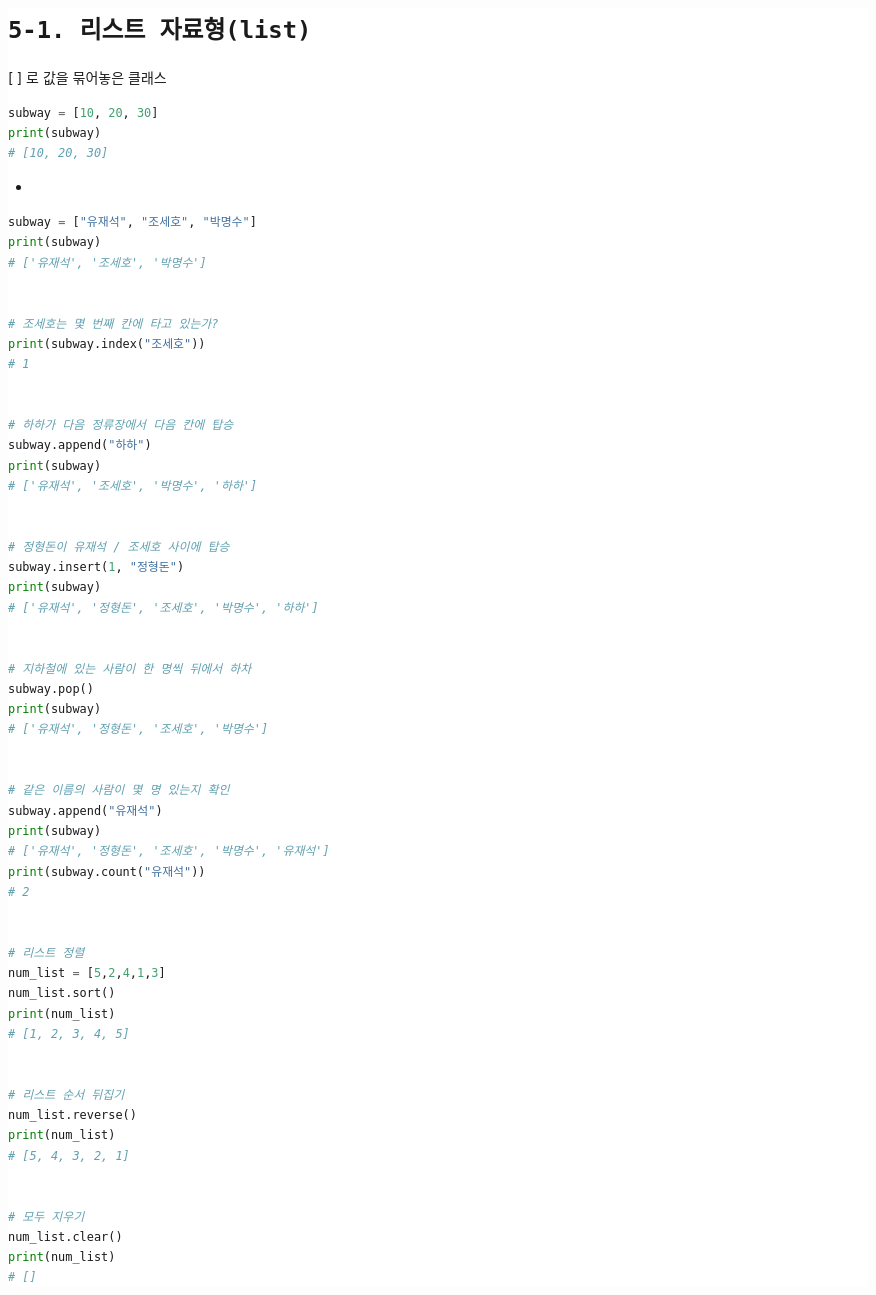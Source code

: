 # **`5-1. 리스트 자료형(list)`**
[ ] 로 값을 묶어놓은 클래스
```python
subway = [10, 20, 30]
print(subway)
# [10, 20, 30]
```
+
```python
subway = ["유재석", "조세호", "박명수"]
print(subway)
# ['유재석', '조세호', '박명수']


# 조세호는 몇 번째 칸에 타고 있는가?
print(subway.index("조세호"))
# 1


# 하하가 다음 정류장에서 다음 칸에 탑승
subway.append("하하")
print(subway)
# ['유재석', '조세호', '박명수', '하하']


# 정형돈이 유재석 / 조세호 사이에 탑승
subway.insert(1, "정형돈")
print(subway)
# ['유재석', '정형돈', '조세호', '박명수', '하하']


# 지하철에 있는 사람이 한 명씩 뒤에서 하차
subway.pop()
print(subway)
# ['유재석', '정형돈', '조세호', '박명수']


# 같은 이름의 사람이 몇 명 있는지 확인
subway.append("유재석")
print(subway)
# ['유재석', '정형돈', '조세호', '박명수', '유재석']
print(subway.count("유재석"))
# 2


# 리스트 정렬
num_list = [5,2,4,1,3]
num_list.sort()
print(num_list)
# [1, 2, 3, 4, 5]


# 리스트 순서 뒤집기
num_list.reverse()
print(num_list)
# [5, 4, 3, 2, 1]


# 모두 지우기
num_list.clear()
print(num_list)
# []

```